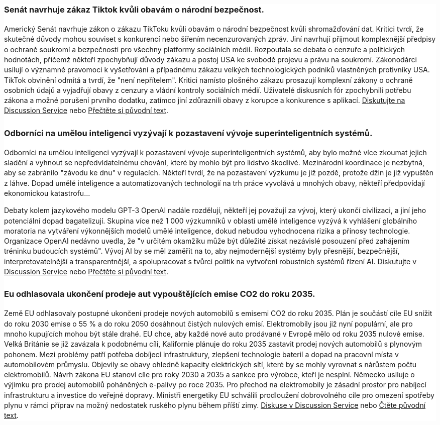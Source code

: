 ### Senát navrhuje zákaz Tiktok kvůli obavám o národní bezpečnost.

Americký Senát navrhuje zákon o zákazu TikToku kvůli obavám o národní bezpečnost kvůli shromažďování dat. Kritici tvrdí, že skutečné důvody mohou souviset s konkurencí nebo šířením necenzurovaných zpráv. Jiní navrhují přijmout komplexnější předpisy o ochraně soukromí a bezpečnosti pro všechny platformy sociálních médií. Rozpoutala se debata o cenzuře a politických hodnotách, přičemž někteří zpochybňují důvody zákazu a postoj USA ke svobodě projevu a právu na soukromí. Zákonodárci usilují o významné pravomoci k vyšetřování a případnému zákazu velkých technologických podniků vlastněných protivníky USA. TikTok obvinění odmítá a tvrdí, že "není nepřítelem". Kritici namísto plošného zákazu prosazují komplexní zákony o ochraně osobních údajů a vyjadřují obavy z cenzury a vládní kontroly sociálních médií. Uživatelé diskusních fór zpochybnili potřebu zákona a možné porušení prvního dodatku, zatímco jiní zdůraznili obavy z korupce a konkurence s aplikací. [Diskutujte na Discussion Service](http://news.ycombinator.com/item?id=35347925) nebo [Přečtěte si původní text](https://www.congress.gov/bill/118th-congress/senate-bill/686/text?s=1&r=15).

### Odborníci na umělou inteligenci vyzývají k pozastavení vývoje superinteligentních systémů.

Odborníci na umělou inteligenci vyzývají k pozastavení vývoje superinteligentních systémů, aby bylo možné více zkoumat jejich sladění a vyhnout se nepředvídatelnému chování, které by mohlo být pro lidstvo škodlivé. Mezinárodní koordinace je nezbytná, aby se zabránilo "závodu ke dnu" v regulacích. Někteří tvrdí, že na pozastavení výzkumu je již pozdě, protože džin je již vypuštěn z láhve. Dopad umělé inteligence a automatizovaných technologií na trh práce vyvolává u mnohých obavy, někteří předpovídají ekonomickou katastrofu...

Debaty kolem jazykového modelu GPT-3 OpenAI nadále rozdělují, někteří jej považují za vývoj, který ukončí civilizaci, a jiní jeho potenciální dopad bagatelizují. Skupina více než 1 000 výzkumníků v oblasti umělé inteligence vyzývá k vyhlášení globálního moratoria na vytváření výkonnějších modelů umělé inteligence, dokud nebudou vyhodnocena rizika a přínosy technologie. Organizace OpenAI nedávno uvedla, že "v určitém okamžiku může být důležité získat nezávislé posouzení před zahájením tréninku budoucích systémů". Vývoj AI by se měl zaměřit na to, aby nejmodernější systémy byly přesnější, bezpečnější, interpretovatelnější a transparentnější, a spolupracovat s tvůrci politik na vytvoření robustních systémů řízení AI. [Diskutujte v Discussion Service](http://news.ycombinator.com/item?id=35348353) nebo [Přečtěte si původní text](https://futureoflife.org/open-letter/pause-giant-ai-experiments/).

### Eu odhlasovala ukončení prodeje aut vypouštějících emise CO2 do roku 2035.

Země EU odhlasovaly postupné ukončení prodeje nových automobilů s emisemi CO2 do roku 2035. Plán je součástí cíle EU snížit do roku 2030 emise o 55 % a do roku 2050 dosáhnout čistých nulových emisí. Elektromobily jsou již nyní populární, ale pro mnoho kupujících mohou být stále drahé. EU chce, aby každé nové auto prodávané v Evropě mělo od roku 2035 nulové emise. Velká Británie se již zavázala k podobnému cíli, Kalifornie plánuje do roku 2035 zastavit prodej nových automobilů s plynovým pohonem. Mezi problémy patří potřeba dobíjecí infrastruktury, zlepšení technologie baterií a dopad na pracovní místa v automobilovém průmyslu. Objevily se obavy ohledně kapacity elektrických sítí, které by se mohly vyrovnat s nárůstem počtu elektromobilů. Návrh zákona EU stanoví cíle pro roky 2030 a 2035 a sankce pro výrobce, kteří je nesplní. Německo usiluje o výjimku pro prodej automobilů poháněných e-palivy po roce 2035. Pro přechod na elektromobily je zásadní prostor pro nabíjecí infrastrukturu a investice do veřejné dopravy. Ministři energetiky EU schválili prodloužení dobrovolného cíle pro omezení spotřeby plynu v rámci příprav na možný nedostatek ruského plynu během příští zimy. [Diskuse v Discussion Service](http://news.ycombinator.com/item?id=35339347) nebo [Čtěte původní text](https://www.reuters.com/business/autos-transportation/eu-countries-poised-approve-2035-phaseout-co2-emitting-cars-2023-03-28/).
